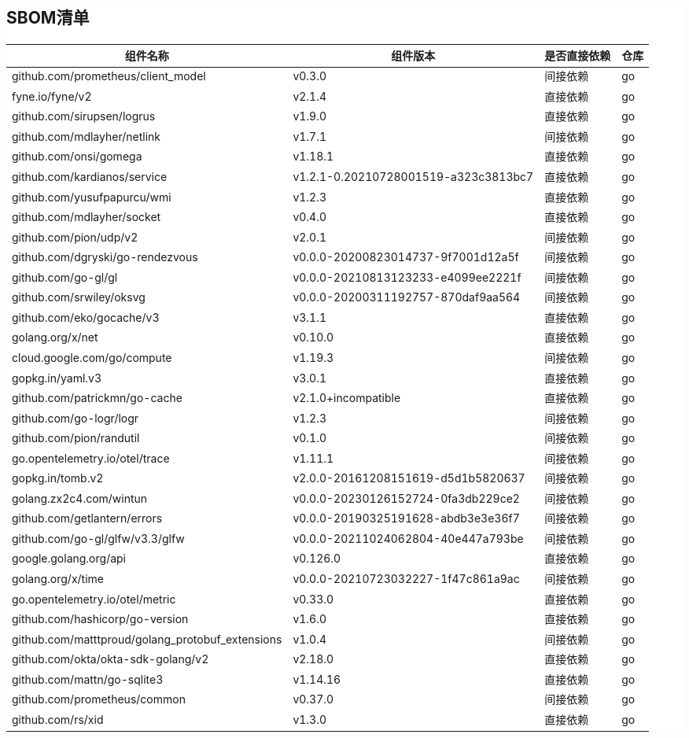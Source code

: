 


## SBOM清单

| 组件名称 | 组件版本 | 是否直接依赖 | 仓库 |
| -------- | -------- | ------------ | ---- |
|github.com/prometheus/client_model|v0.3.0|间接依赖|go|
|fyne.io/fyne/v2|v2.1.4|直接依赖|go|
|github.com/sirupsen/logrus|v1.9.0|直接依赖|go|
|github.com/mdlayher/netlink|v1.7.1|间接依赖|go|
|github.com/onsi/gomega|v1.18.1|直接依赖|go|
|github.com/kardianos/service|v1.2.1-0.20210728001519-a323c3813bc7|直接依赖|go|
|github.com/yusufpapurcu/wmi|v1.2.3|直接依赖|go|
|github.com/mdlayher/socket|v0.4.0|直接依赖|go|
|github.com/pion/udp/v2|v2.0.1|间接依赖|go|
|github.com/dgryski/go-rendezvous|v0.0.0-20200823014737-9f7001d12a5f|间接依赖|go|
|github.com/go-gl/gl|v0.0.0-20210813123233-e4099ee2221f|间接依赖|go|
|github.com/srwiley/oksvg|v0.0.0-20200311192757-870daf9aa564|间接依赖|go|
|github.com/eko/gocache/v3|v3.1.1|直接依赖|go|
|golang.org/x/net|v0.10.0|直接依赖|go|
|cloud.google.com/go/compute|v1.19.3|间接依赖|go|
|gopkg.in/yaml.v3|v3.0.1|直接依赖|go|
|github.com/patrickmn/go-cache|v2.1.0+incompatible|直接依赖|go|
|github.com/go-logr/logr|v1.2.3|间接依赖|go|
|github.com/pion/randutil|v0.1.0|间接依赖|go|
|go.opentelemetry.io/otel/trace|v1.11.1|间接依赖|go|
|gopkg.in/tomb.v2|v2.0.0-20161208151619-d5d1b5820637|间接依赖|go|
|golang.zx2c4.com/wintun|v0.0.0-20230126152724-0fa3db229ce2|间接依赖|go|
|github.com/getlantern/errors|v0.0.0-20190325191628-abdb3e3e36f7|间接依赖|go|
|github.com/go-gl/glfw/v3.3/glfw|v0.0.0-20211024062804-40e447a793be|间接依赖|go|
|google.golang.org/api|v0.126.0|直接依赖|go|
|golang.org/x/time|v0.0.0-20210723032227-1f47c861a9ac|间接依赖|go|
|go.opentelemetry.io/otel/metric|v0.33.0|直接依赖|go|
|github.com/hashicorp/go-version|v1.6.0|直接依赖|go|
|github.com/matttproud/golang_protobuf_extensions|v1.0.4|间接依赖|go|
|github.com/okta/okta-sdk-golang/v2|v2.18.0|直接依赖|go|
|github.com/mattn/go-sqlite3|v1.14.16|直接依赖|go|
|github.com/prometheus/common|v0.37.0|间接依赖|go|
|github.com/rs/xid|v1.3.0|直接依赖|go|